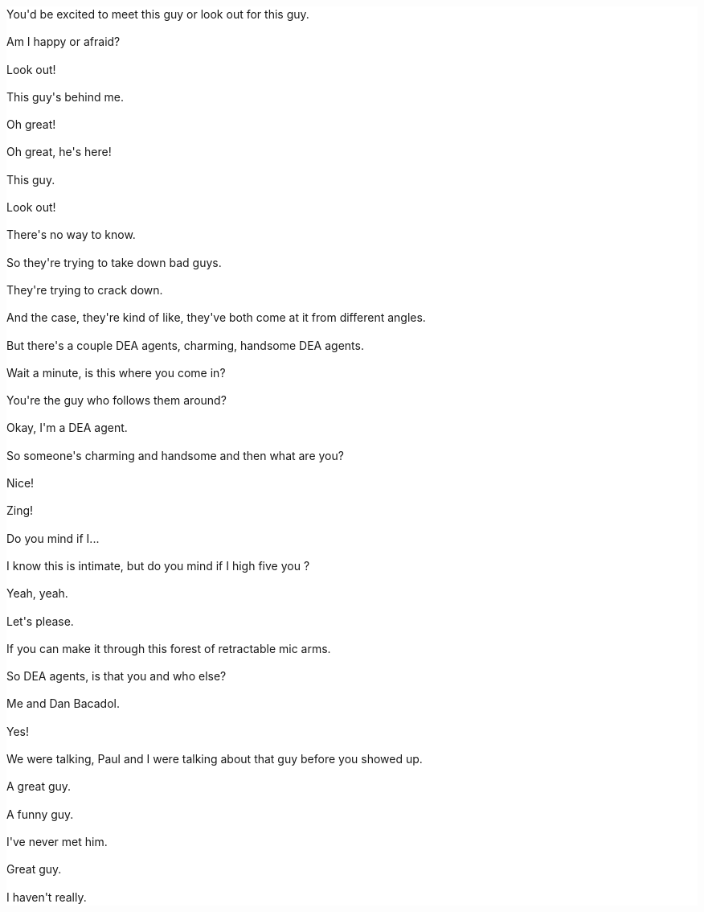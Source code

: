You'd be excited to meet this guy or look out for this guy.

Am I happy or afraid?

Look out!

This guy's behind me.

Oh great!

Oh great, he's here!

This guy.

Look out!

There's no way to know.

So they're trying to take down bad guys.

They're trying to crack down.

And the case, they're kind of like, they've both come at it from different angles.

But there's a couple DEA agents, charming, handsome DEA agents.

Wait a minute, is this where you come in?

You're the guy who follows them around?

Okay, I'm a DEA agent.

So someone's charming and handsome and then what are you?

Nice!

Zing!

Do you mind if I...

I know this is intimate, but do you mind if I high five you ?

Yeah, yeah.

Let's please.

If you can make it through this forest of retractable mic arms.

So DEA agents, is that you and who else?

Me and Dan Bacadol.

Yes!

We were talking, Paul and I were talking about that guy before you showed up.

A great guy.

A funny guy.

I've never met him.

Great guy.

I haven't really.
